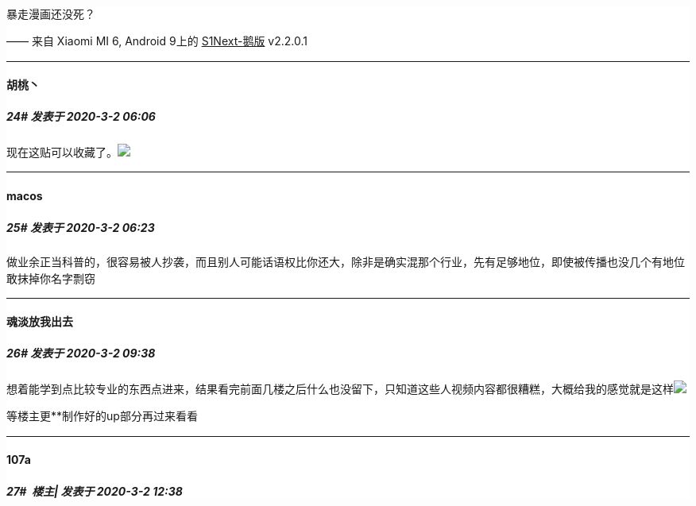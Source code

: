 


暴走漫画还没死？

—— 来自 Xiaomi MI 6, Android 9上的 [S1Next-鹅版](https://github.com/ykrank/S1-Next/releases) v2.2.0.1







*****

####  胡桃丶  
##### 24#       发表于 2020-3-2 06:06




现在这贴可以收藏了。<img src="https://static.saraba1st.com/image/smiley/face2017/066.png" referrerpolicy="no-referrer">







*****

####  macos  
##### 25#       发表于 2020-3-2 06:23




做业余正当科普的，很容易被人抄袭，而且别人可能话语权比你还大，除非是确实混那个行业，先有足够地位，即使被传播也没几个有地位敢抹掉你名字剽窃







*****

####  魂淡放我出去  
##### 26#       发表于 2020-3-2 09:38




想着能学到点比较专业的东西点进来，结果看完前面几楼之后什么也没留下，只知道这些人视频内容都很糟糕，大概给我的感觉就是这样<img src="https://static.saraba1st.com/image/smiley/face2017/001.png" referrerpolicy="no-referrer">


等楼主更**制作好的up部分再过来看看







*****

####  107a  
##### 27#         楼主| 发表于 2020-3-2 12:38

